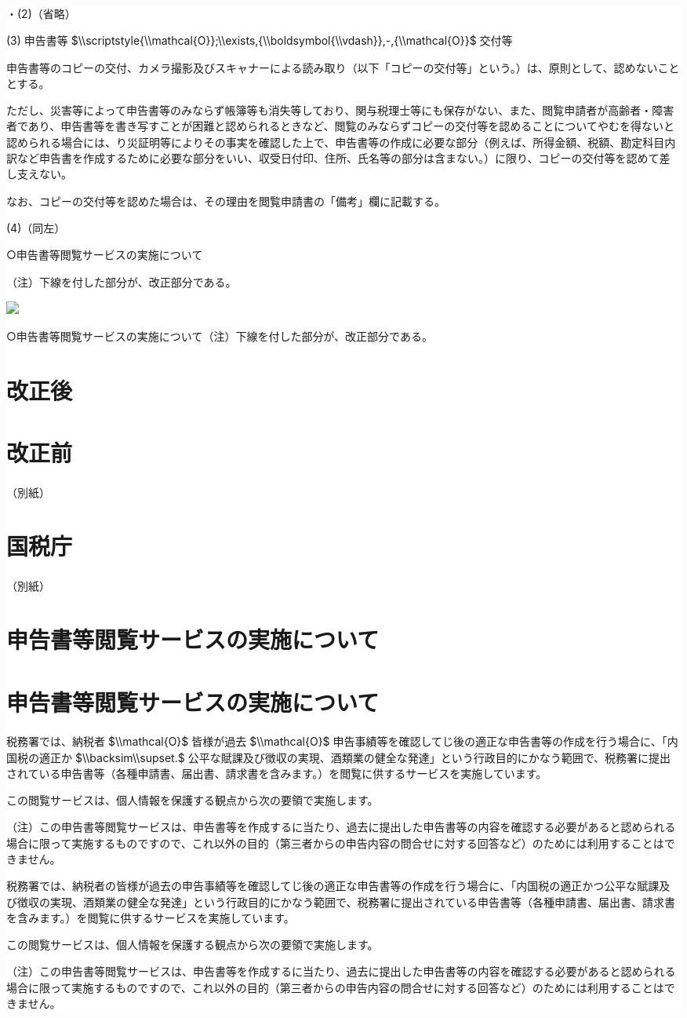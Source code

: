 ・(2)（省略）

(3) 申告書等 $\\scriptstyle{\\mathcal{O}};\\exists,{\\boldsymbol{\\vdash}},-,{\\mathcal{O}}$ 交付等

申告書等のコピーの交付、カメラ撮影及びスキャナーによる読み取り（以下「コピーの交付等」という。）は、原則として、認めないこととする。

ただし、災害等によって申告書等のみならず帳簿等も消失等しており、関与税理士等にも保存がない、また、閲覧申請者が高齢者・障害者であり、申告書等を書き写すことが困難と認められるときなど、閲覧のみならずコピーの交付等を認めることについてやむを得ないと認められる場合には、り災証明等によりその事実を確認した上で、申告書等の作成に必要な部分（例えば、所得金額、税額、勘定科目内訳など申告書を作成するために必要な部分をいい、収受日付印、住所、氏名等の部分は含まない。）に限り、コピーの交付等を認めて差し支えない。

なお、コピーの交付等を認めた場合は、その理由を閲覧申請書の「備考」欄に記載する。

(4)（同左）

○申告書等閲覧サービスの実施について

（注）下線を付した部分が、改正部分である。

![](https://www.nta.go.jp/tmp/704d60b9-f2d3-4c65-8ae3-2614aaef8a1f/images/5be326390611ab0831a66576b6a0c716d116b80154a240159837fd7ec260e7a6.jpg)

○申告書等閲覧サービスの実施について（注）下線を付した部分が、改正部分である。

# 改正後

# 改正前

（別紙）

# 国税庁

（別紙）

# 申告書等閲覧サービスの実施について

# 申告書等閲覧サービスの実施について

税務署では、納税者 $\\mathcal{O}$ 皆様が過去 $\\mathcal{O}$ 申告事績等を確認してじ後の適正な申告書等の作成を行う場合に、「内国税の適正か $\\backsim\\supset.$ 公平な賦課及び徴収の実現、酒類業の健全な発達」という行政目的にかなう範囲で、税務署に提出されている申告書等（各種申請書、届出書、請求書を含みます。）を閲覧に供するサービスを実施しています。

この閲覧サービスは、個人情報を保護する観点から次の要領で実施します。

（注）この申告書等閲覧サービスは、申告書等を作成するに当たり、過去に提出した申告書等の内容を確認する必要があると認められる場合に限って実施するものですので、これ以外の目的（第三者からの申告内容の問合せに対する回答など）のためには利用することはできません。

税務署では、納税者の皆様が過去の申告事績等を確認してじ後の適正な申告書等の作成を行う場合に、「内国税の適正かつ公平な賦課及び徴収の実現、酒類業の健全な発達」という行政目的にかなう範囲で、税務署に提出されている申告書等（各種申請書、届出書、請求書を含みます。）を閲覧に供するサービスを実施しています。

この閲覧サービスは、個人情報を保護する観点から次の要領で実施します。

（注）この申告書等閲覧サービスは、申告書等を作成するに当たり、過去に提出した申告書等の内容を確認する必要があると認められる場合に限って実施するものですので、これ以外の目的（第三者からの申告内容の問合せに対する回答など）のためには利用することはできません。
